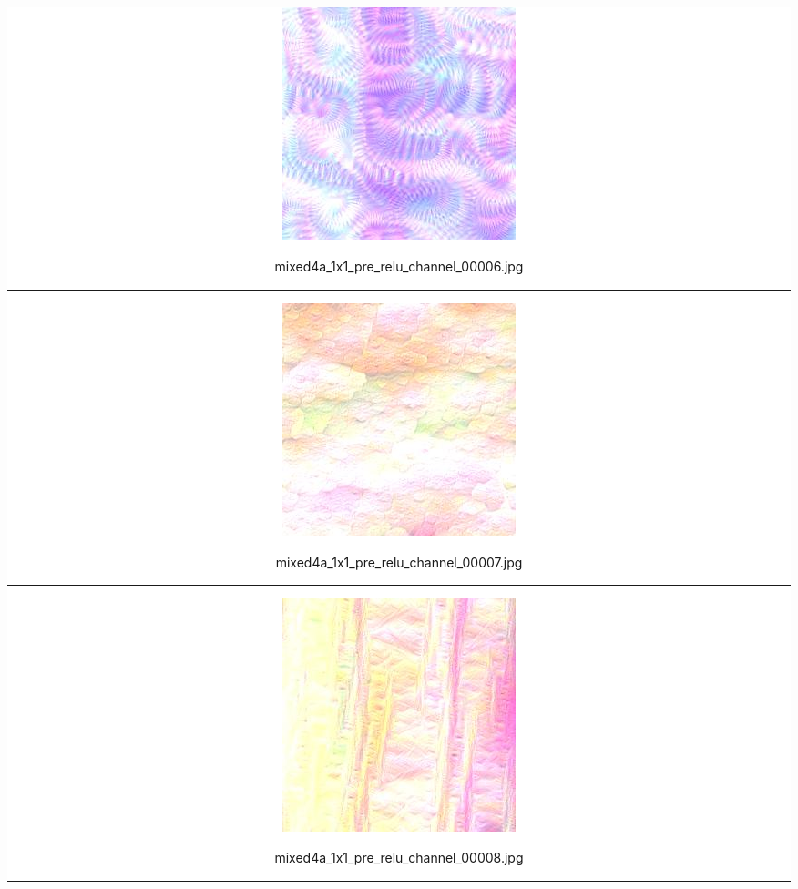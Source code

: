 <p align="center">  <img src="mixed4a_1x1_pre_relu_channel_00006.jpg?"> </p><p align="center">mixed4a_1x1_pre_relu_channel_00006.jpg</p>

***

<p align="center">  <img src="mixed4a_1x1_pre_relu_channel_00007.jpg?"> </p><p align="center">mixed4a_1x1_pre_relu_channel_00007.jpg</p>

***

<p align="center">  <img src="mixed4a_1x1_pre_relu_channel_00008.jpg?"> </p><p align="center">mixed4a_1x1_pre_relu_channel_00008.jpg</p>

***
